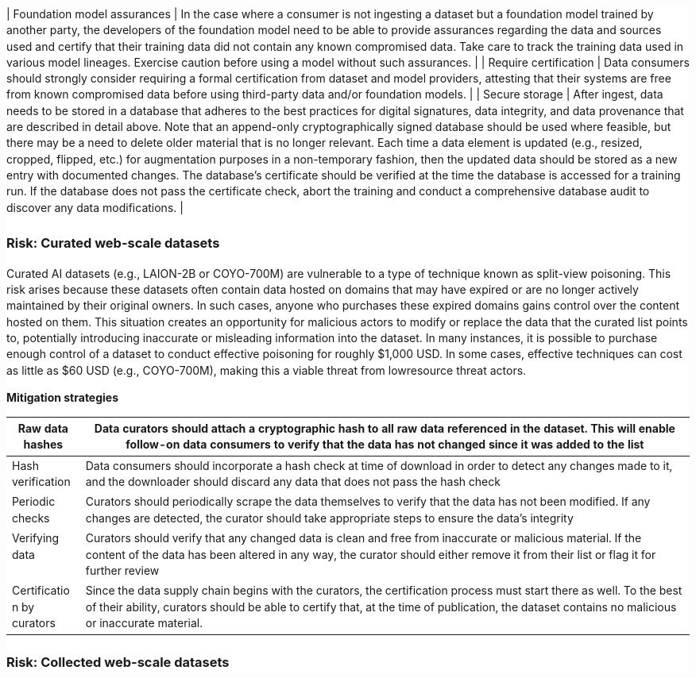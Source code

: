 | Foundation model assurances | In the case where a consumer is not ingesting a dataset but a foundation model trained by another party, the developers of the foundation model need to be able to provide assurances regarding the data and sources used and certify that their training data did not contain any known compromised data. Take care to track the training data used in various model lineages. Exercise caution before using a model without such assurances.                                                                                                                                                                                                                                                                                                                                                                                               |
| Require certification       | Data consumers should strongly consider requiring a formal certification from dataset and model providers, attesting that their systems are free from known compromised data before using third-party data and/or foundation models.                                                                                                                                                                                                                                                                                                                                                                                                                                                                                                                                                                                                         |
| Secure storage              | After ingest, data needs to be stored in a database that adheres to the best practices for digital signatures, data integrity, and data provenance that are described in detail above. Note that an append-only cryptographically signed database should be used where feasible, but there may be a need to delete older material that is no longer relevant. Each time a data element is updated (e.g., resized, cropped, flipped, etc.) for augmentation purposes in a non-temporary fashion, then the updated data should be stored as a new entry with documented changes. The database’s certificate should be verified at the time the database is accessed for a training run. If the database does not pass the certificate check, abort the training and conduct a comprehensive database audit to discover any data modifications. |
### Risk: Curated web-scale datasets
Curated AI datasets (e.g., LAION-2B or COYO-700M) are vulnerable to a type of technique known as split-view poisoning. This risk arises because these datasets often contain data hosted on domains that may have expired or are no longer actively maintained by their original owners. In such cases, anyone who purchases these expired domains gains control over the content hosted on them. This situation creates an opportunity for malicious actors to modify or replace the data that the curated list points to, potentially introducing inaccurate or misleading information into the dataset. In many instances, it is possible to purchase enough control of a dataset to conduct effective poisoning for roughly $1,000 USD. In some cases, effective techniques can cost as little as $60 USD (e.g., COYO-700M), making this a viable threat from lowresource threat actors.

**Mitigation strategies**

| Raw data hashes           | Data curators should attach a cryptographic hash to all raw data referenced in the dataset. This will enable follow-on data consumers to verify that the data has not changed since it was added to the list                                                           |
| ------------------------- | ---------------------------------------------------------------------------------------------------------------------------------------------------------------------------------------------------------------------------------------------------------------------- |
| Hash verification         | Data consumers should incorporate a hash check at time of download in order to detect any changes made to it, and the downloader should discard any data that does not pass the hash check                                                                             |
| Periodic checks           | Curators should periodically scrape the data themselves to verify that the data has not been modified. If any changes are detected, the curator should take appropriate steps to ensure the data’s integrity                                                           |
| Verifying data            | Curators should verify that any changed data is clean and free from inaccurate or malicious material. If the content of the data has been altered in any way, the curator should either remove it from their list or flag it for further review                        |
| Certification by curators | Since the data supply chain begins with the curators, the certification process must start there as well. To the best of their ability, curators should be able to certify that, at the time of publication, the dataset contains no malicious or inaccurate material. |
### Risk: Collected web-scale datasets